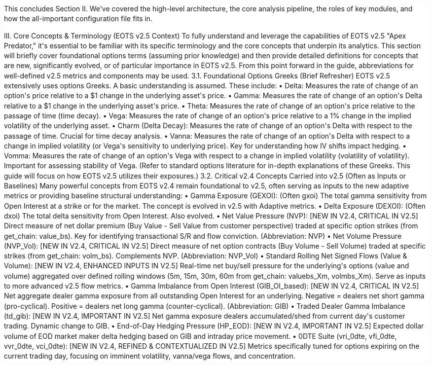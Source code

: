 This concludes Section II. We've covered the high-level architecture, the core analysis pipeline, the roles of key modules, and how the all-important configuration file fits in.















III. Core Concepts & Terminology (EOTS v2.5 Context)
To fully understand and leverage the capabilities of EOTS v2.5 "Apex Predator," it's essential to be familiar with its specific terminology and the core concepts that underpin its analytics. This section will briefly cover foundational options terms (assuming prior knowledge) and then provide detailed definitions for concepts that are new, significantly evolved, or of particular importance in EOTS v2.5. From this point forward in the guide, abbreviations for well-defined v2.5 metrics and components may be used.
3.1. Foundational Options Greeks (Brief Refresher)
EOTS v2.5 extensively uses options Greeks. A basic understanding is assumed. These include:
•	Delta: Measures the rate of change of an option's price relative to a $1 change in the underlying asset's price.
•	Gamma: Measures the rate of change of an option's Delta relative to a $1 change in the underlying asset's price.
•	Theta: Measures the rate of change of an option's price relative to the passage of time (time decay).
•	Vega: Measures the rate of change of an option's price relative to a 1% change in the implied volatility of the underlying asset.
•	Charm (Delta Decay): Measures the rate of change of an option's Delta with respect to the passage of time. Crucial for time decay analysis.
•	Vanna: Measures the rate of change of an option's Delta with respect to a change in implied volatility (or Vega's sensitivity to underlying price). Key for understanding how IV shifts impact hedging.
•	Vomma: Measures the rate of change of an option's Vega with respect to a change in implied volatility (volatility of volatility). Important for assessing stability of Vega.
(Refer to standard options literature for in-depth explanations of these Greeks. This guide will focus on how EOTS v2.5 utilizes their exposures.)
3.2. Critical v2.4 Concepts Carried into v2.5 (Often as Inputs or Baselines)
Many powerful concepts from EOTS v2.4 remain foundational to v2.5, often serving as inputs to the new adaptive metrics or providing baseline structural understanding:
•	Gamma Exposure (GEXOI): (Often gxoi) The total gamma sensitivity from Open Interest at a strike or for the market. The concept is evolved in v2.5 with Adaptive metrics.
•	Delta Exposure (DEXOI): (Often dxoi) The total delta sensitivity from Open Interest. Also evolved.
•	Net Value Pressure (NVP): [NEW IN V2.4, CRITICAL IN V2.5] Direct measure of net dollar premium (Buy Value - Sell Value from customer perspective) traded at specific option strikes (from get_chain: value_bs). Key for identifying transactional S/R and flow conviction. (Abbreviation: NVP)
•	Net Volume Pressure (NVP_Vol): [NEW IN V2.4, CRITICAL IN V2.5] Direct measure of net option contracts (Buy Volume - Sell Volume) traded at specific strikes (from get_chain: volm_bs). Complements NVP. (Abbreviation: NVP_Vol)
•	Standard Rolling Net Signed Flows (Value & Volume): [NEW IN V2.4, ENHANCED INPUTS IN V2.5] Real-time net buy/sell pressure for the underlying's options (value and volume) aggregated over defined rolling windows (5m, 15m, 30m, 60m from get_chain: valuebs_Xm, volmbs_Xm). Serve as inputs to more advanced v2.5 flow metrics.
•	Gamma Imbalance from Open Interest (GIB_OI_based): [NEW IN V2.4, CRITICAL IN V2.5] Net aggregate dealer gamma exposure from all outstanding Open Interest for an underlying. Negative = dealers net short gamma (pro-cyclical). Positive = dealers net long gamma (counter-cyclical). (Abbreviation: GIB)
•	Traded Dealer Gamma Imbalance (td_gib): [NEW IN V2.4, IMPORTANT IN V2.5] Net gamma exposure dealers accumulated/shed from current day's customer trading. Dynamic change to GIB.
•	End-of-Day Hedging Pressure (HP_EOD): [NEW IN V2.4, IMPORTANT IN V2.5] Expected dollar volume of EOD market maker delta hedging based on GIB and intraday price movement.
•	0DTE Suite (vri_0dte, vfi_0dte, vvr_0dte, vci_0dte): [NEW IN V2.4, REFINED & CONTEXTUALIZED IN V2.5] Metrics specifically tuned for options expiring on the current trading day, focusing on imminent volatility, vanna/vega flows, and concentration.